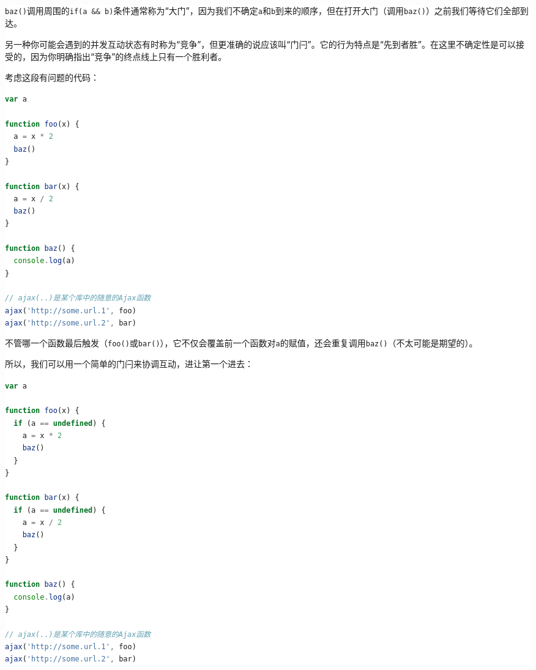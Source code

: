 `baz()`调用周围的`if(a && b)`条件通常称为“大门”，因为我们不确定`a`和`b`到来的顺序，但在打开大门（调用`baz()`）之前我们等待它们全部到达。

另一种你可能会遇到的并发互动状态有时称为“竞争”，但更准确的说应该叫“门闩”。它的行为特点是“先到者胜”。在这里不确定性是可以接受的，因为你明确指出“竞争”的终点线上只有一个胜利者。

考虑这段有问题的代码：

```javascript
var a

function foo(x) {
  a = x * 2
  baz()
}

function bar(x) {
  a = x / 2
  baz()
}

function baz() {
  console.log(a)
}

// ajax(..)是某个库中的随意的Ajax函数
ajax('http://some.url.1', foo)
ajax('http://some.url.2', bar)
```

不管哪一个函数最后触发（`foo()`或`bar()`），它不仅会覆盖前一个函数对`a`的赋值，还会重复调用`baz()`（不太可能是期望的）。

所以，我们可以用一个简单的门闩来协调互动，进让第一个进去：

```javascript
var a

function foo(x) {
  if (a == undefined) {
    a = x * 2
    baz()
  }
}

function bar(x) {
  if (a == undefined) {
    a = x / 2
    baz()
  }
}

function baz() {
  console.log(a)
}

// ajax(..)是某个库中的随意的Ajax函数
ajax('http://some.url.1', foo)
ajax('http://some.url.2', bar)
```
